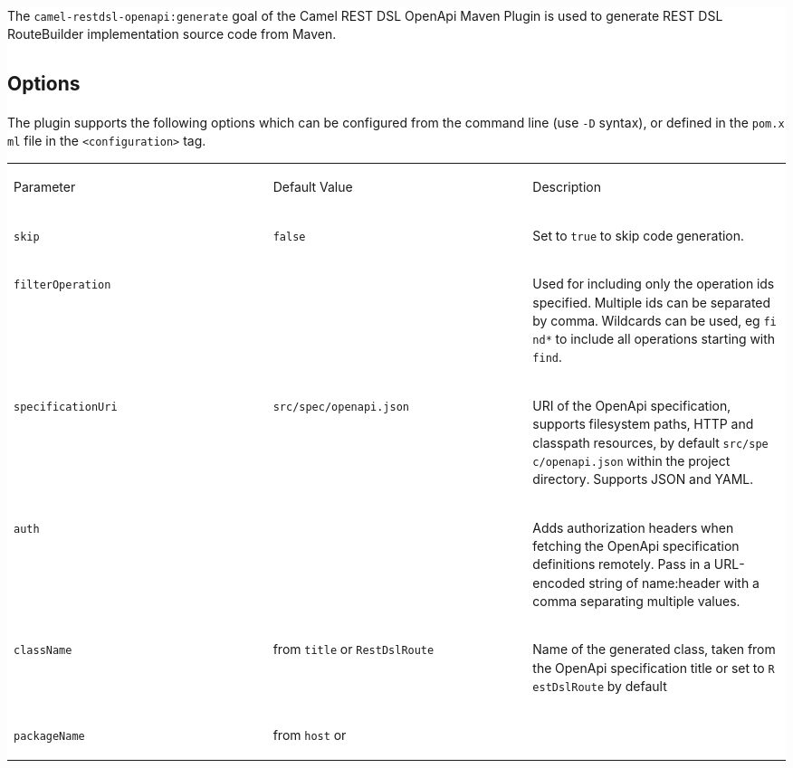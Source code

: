 The `camel-restdsl-openapi:generate` goal of the Camel REST DSL OpenApi
Maven Plugin is used to generate REST DSL RouteBuilder implementation
source code from Maven.

## Options

The plugin supports the following options which can be configured from
the command line (use `-D` syntax), or defined in the `pom.xml` file in
the `<configuration>` tag.

<table>
<colgroup>
<col style="width: 33%" />
<col style="width: 33%" />
<col style="width: 33%" />
</colgroup>
<tbody>
<tr class="odd">
<td style="text-align: left;"><p>Parameter</p></td>
<td style="text-align: left;"><p>Default Value</p></td>
<td style="text-align: left;"><p>Description</p></td>
</tr>
<tr class="even">
<td style="text-align: left;"><p><code>skip</code></p></td>
<td style="text-align: left;"><p><code>false</code></p></td>
<td style="text-align: left;"><p>Set to <code>true</code> to skip code
generation.</p></td>
</tr>
<tr class="odd">
<td style="text-align: left;"><p><code>filterOperation</code></p></td>
<td style="text-align: left;"></td>
<td style="text-align: left;"><p>Used for including only the operation
ids specified. Multiple ids can be separated by comma. Wildcards can be
used, eg <code>find*</code> to include all operations starting with
<code>find</code>.</p></td>
</tr>
<tr class="even">
<td style="text-align: left;"><p><code>specificationUri</code></p></td>
<td
style="text-align: left;"><p><code>src/spec/openapi.json</code></p></td>
<td style="text-align: left;"><p>URI of the OpenApi specification,
supports filesystem paths, HTTP and classpath resources, by default
<code>src/spec/openapi.json</code> within the project directory.
Supports JSON and YAML.</p></td>
</tr>
<tr class="odd">
<td style="text-align: left;"><p><code>auth</code></p></td>
<td style="text-align: left;"></td>
<td style="text-align: left;"><p>Adds authorization headers when
fetching the OpenApi specification definitions remotely. Pass in a
URL-encoded string of name:header with a comma separating multiple
values.</p></td>
</tr>
<tr class="even">
<td style="text-align: left;"><p><code>className</code></p></td>
<td style="text-align: left;"><p>from <code>title</code> or
<code>RestDslRoute</code></p></td>
<td style="text-align: left;"><p>Name of the generated class, taken from
the OpenApi specification title or set to <code>RestDslRoute</code> by
default</p></td>
</tr>
<tr class="odd">
<td style="text-align: left;"><p><code>packageName</code></p></td>
<td style="text-align: left;"><p>from <code>host</code> or